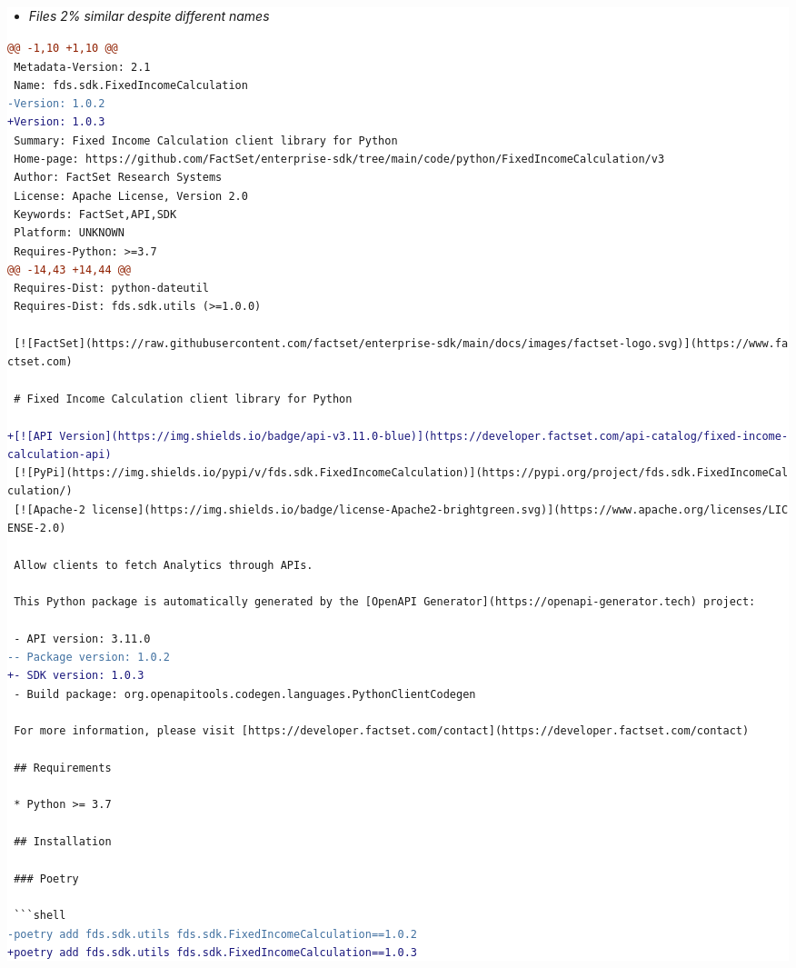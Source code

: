  * *Files 2% similar despite different names*

```diff
@@ -1,10 +1,10 @@
 Metadata-Version: 2.1
 Name: fds.sdk.FixedIncomeCalculation
-Version: 1.0.2
+Version: 1.0.3
 Summary: Fixed Income Calculation client library for Python
 Home-page: https://github.com/FactSet/enterprise-sdk/tree/main/code/python/FixedIncomeCalculation/v3
 Author: FactSet Research Systems
 License: Apache License, Version 2.0
 Keywords: FactSet,API,SDK
 Platform: UNKNOWN
 Requires-Python: >=3.7
@@ -14,43 +14,44 @@
 Requires-Dist: python-dateutil
 Requires-Dist: fds.sdk.utils (>=1.0.0)
 
 [![FactSet](https://raw.githubusercontent.com/factset/enterprise-sdk/main/docs/images/factset-logo.svg)](https://www.factset.com)
 
 # Fixed Income Calculation client library for Python
 
+[![API Version](https://img.shields.io/badge/api-v3.11.0-blue)](https://developer.factset.com/api-catalog/fixed-income-calculation-api)
 [![PyPi](https://img.shields.io/pypi/v/fds.sdk.FixedIncomeCalculation)](https://pypi.org/project/fds.sdk.FixedIncomeCalculation/)
 [![Apache-2 license](https://img.shields.io/badge/license-Apache2-brightgreen.svg)](https://www.apache.org/licenses/LICENSE-2.0)
 
 Allow clients to fetch Analytics through APIs.
 
 This Python package is automatically generated by the [OpenAPI Generator](https://openapi-generator.tech) project:
 
 - API version: 3.11.0
-- Package version: 1.0.2
+- SDK version: 1.0.3
 - Build package: org.openapitools.codegen.languages.PythonClientCodegen
 
 For more information, please visit [https://developer.factset.com/contact](https://developer.factset.com/contact)
 
 ## Requirements
 
 * Python >= 3.7
 
 ## Installation
 
 ### Poetry
 
 ```shell
-poetry add fds.sdk.utils fds.sdk.FixedIncomeCalculation==1.0.2
+poetry add fds.sdk.utils fds.sdk.FixedIncomeCalculation==1.0.3
 ```
 